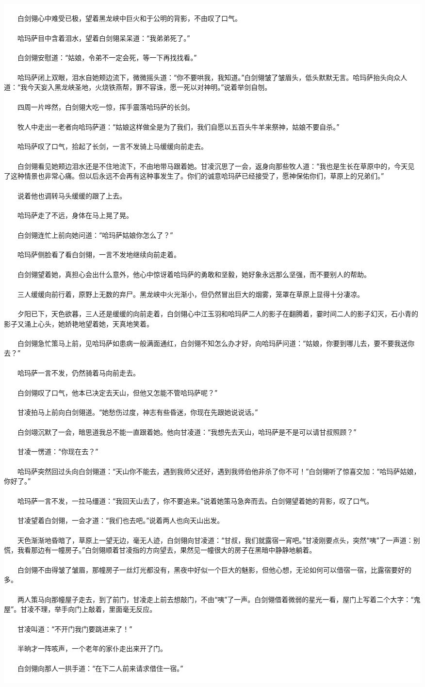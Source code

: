 <br />
　　白剑翎心中难受已极，望着黑龙峡中巨火和于公明的背影，不由叹了口气。<br />
<br />
　　哈玛萨目中含着泪水，望着白剑翎呆呆道：“我弟弟死了。”<br />
<br />
　　白剑翎安慰道：“姑娘，令弟不一定会死，等一下再找找看。”<br />
<br />
　　哈玛萨闭上双眼，泪水自她颊边流下，微微摇头道：“你不要哄我，我知道。”白剑翎皱了皱眉头，低头默默无言。哈玛萨抬头向众人道：“我今天妄入黑龙峡圣地，火烧铁燕帮，罪不容诛，愿一死以对神明。”说着举剑自刎。<br />
<br />
　　四周一片哗然，白剑翎大吃一惊，挥手震落哈玛萨的长剑。<br />
<br />
　　牧人中走出一老者向哈玛萨道：“姑娘这样做全是为了我们，我们自愿以五百头牛羊来祭神，姑娘不要自杀。”<br />
<br />
　　哈玛萨叹了口气，拾起了长剑，一言不发骑上马缓缓向前走去。<br />
<br />
　　白剑翎看见她颊边泪水还是不住地流下，不由地带马跟着她。甘凌沉思了一会，返身向那些牧人道：“我也是生长在草原中的，今天见了这种情景也非常心痛。但以后永远不会再有这种事发生了。你们的诚意哈玛萨已经接受了，愿神保佑你们，草原上的兄弟们。”<br />
<br />
　　说着他也调转马头缓缓的跟了上去。<br />
<br />
　　哈玛萨走了不远，身体在马上晃了晃。<br />
<br />
　　白剑翎连忙上前向她问道：“哈玛萨姑娘你怎么了？”<br />
<br />
　　哈玛萨侧脸看了看白剑翎，一言不发地继续向前走着。<br />
<br />
　　白剑翎望着她，真担心会出什么意外，他心中惊讶着哈玛萨的勇敢和坚毅，她好象永远那么坚强，而不要别人的帮助。<br />
<br />
　　三人缓缓向前行着，原野上无数的弃尸。黑龙峡中火光渐小，但仍然冒出巨大的烟雾，笼罩在草原上显得十分凄凉。<br />
<br />
　　夕阳已下，天色欲暮，三人还是缓缓的向前走着，白剑翎心中江玉羽和哈玛萨二人的影子在翻腾着，霎时间二人的影子幻灭，石小青的影子又涌上心头，她娇艳地望着她，天真地笑着。<br />
<br />
　　白剑翎急忙策马上前，见哈玛萨如患病一般满面通红，白剑翎不知怎么办才好，向哈玛萨问道：“姑娘，你要到哪儿去，要不要我送你去？”<br />
<br />
　　哈玛萨一言不发，仍然骑着马向前走去。<br />
<br />
　　白剑翎叹了口气，他本已决定去天山，但他又怎能不管哈玛萨呢？”<br />
<br />
　　甘凌拍马上前向白剑翎道。“她愁伤过度，神志有些昏迷，你现在先跟她说说话。”<br />
<br />
　　白剑翊沉默了一会，暗思道我总不能一直跟着她。他向甘凌道：“我想先去天山，哈玛萨是不是可以请甘叔照顾？”<br />
<br />
　　甘凌一愣道：“你现在去？”<br />
<br />
　　哈玛萨突然回过头向白剑翎道：“天山你不能去，遇到我师父还好，遇到我师伯他非杀了你不可！”白剑翎听了惊喜交加：“哈玛萨姑娘，你好了。”<br />
<br />
　　哈玛萨一言不发，一拉马缰道：“我回天山去了，你不要追来。”说着她策马急奔而去。白剑翎望着她的背影，叹了口气。<br />
<br />
　　甘凌望着白剑翎，一会才道：“我们也去吧。”说着两人也向天山出发。<br />
<br />
　　天色渐渐地昏暗了，草原上一望无边，毫无人迹，白剑翎向甘凌道：“甘叔，我们就露宿一宵吧。”甘凌刚要点头，突然“咦”了一声道：别慌，我看那边有一幢房子。”白剑翎顺着甘凌指的方向望去，果然见一幢很大的房子在黑暗中静静地躺着。<br />
<br />
　　白剑翎不由得皱了皱眉，那幢房子一丝灯光都没有，黑夜中好似一个巨大的魅影，但他心想，无论如何可以借宿一宿，比露宿要好的多。<br />
<br />
　　两人策马向那幢屋子走去，到了前门，甘凌走上前去想敲门，不由“咦”了一声。白剑翎借着微弱的星光一看，屋门上写着二个大字：“鬼屋”。甘凌不理，举手向门上敲着，里面毫无反应。<br />
<br />
　　甘凌叫道：“不开门我门要跳进来了！”<br />
<br />
　　半晌才一阵咳声，一个老年的家仆走出来开了门。<br />
<br />
　　白剑翎向那人一拱手道：“在下二人前来请求借住一宿。”<br />
<br />